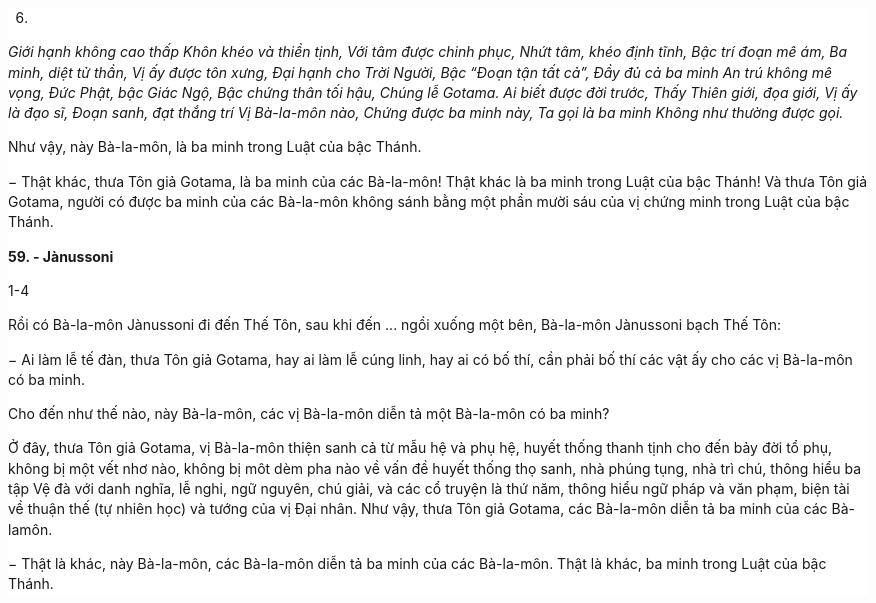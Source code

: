 6.
_Giới hạnh không cao thấp_
_Khôn khéo và thiền tịnh,_
_Với tâm được chinh phục,_
_Nhứt tâm, khéo định tĩnh,_
_Bậc trí đoạn mê ám,_
_Ba minh, diệt tử thần,_
_Vị ấy được tôn xưng,_
_Ðại hạnh cho Trời Người,_
_Bậc “Ðoạn tận tất cả”,_
_Ðầy đủ cả ba minh_
_An trú không mê vọng,_
_Ðức Phật, bậc Giác Ngộ,_
_Bậc chứng thân tối hậu,_
_Chúng lễ Gotama._
_Ai biết được đời trước,_
_Thấy Thiên giới, đọa giới,_
_Vị ấy là đạo sĩ,_
_Ðoạn sanh, đạt thắng trí_
_Vị Bà-la-môn nào,_
_Chứng được ba minh này,_
_Ta gọi là ba minh_
_Không như thường được gọi._

Như vậy, này Bà-la-môn, là ba minh trong Luật của bậc Thánh.

− Thật khác, thưa Tôn giả Gotama, là ba minh của các Bà-la-môn! Thật khác là ba minh trong Luật của
bậc Thánh! Và thưa Tôn giả Gotama, người có được ba minh của các Bà-la-môn không sánh bằng một
phần mười sáu của vị chứng minh trong Luật của bậc Thánh.

**59. - Jànussoni**

1-4

Rồi có Bà-la-môn Jànussoni đi đến Thế Tôn, sau khi đến ... ngồi xuống một bên, Bà-la-môn Jànussoni
bạch Thế Tôn:

− Ai làm lễ tế đàn, thưa Tôn giả Gotama, hay ai làm lễ cúng linh, hay ai có bố thí, cần phải bố thí các vật
ấy cho các vị Bà-la-môn có ba minh.

Cho đến như thế nào, này Bà-la-môn, các vị Bà-la-môn diễn tả một Bà-la-môn có ba minh?

Ở đây, thưa Tôn giả Gotama, vị Bà-la-môn thiện sanh cả từ mẫu hệ và phụ hệ, huyết thống thanh tịnh
cho đến bảy đời tổ phụ, không bị một vết nhơ nào, không bị môt dèm pha nào về vấn đề huyết thống thọ
sanh, nhà phúng tụng, nhà trì chú, thông hiểu ba tập Vệ đà với danh nghĩa, lễ nghi, ngữ nguyên, chú
giải, và các cổ truyện là thứ năm, thông hiểu ngữ pháp và văn phạm, biện tài về thuận thế (tự nhiên học)
và tướng của vị Ðại nhân. Như vậy, thưa Tôn giả Gotama, các Bà-la-môn diễn tả ba minh của các Bà-lamôn.

− Thật là khác, này Bà-la-môn, các Bà-la-môn diễn tả ba minh của các Bà-la-môn. Thật là khác, ba minh
trong Luật của bậc Thánh.

